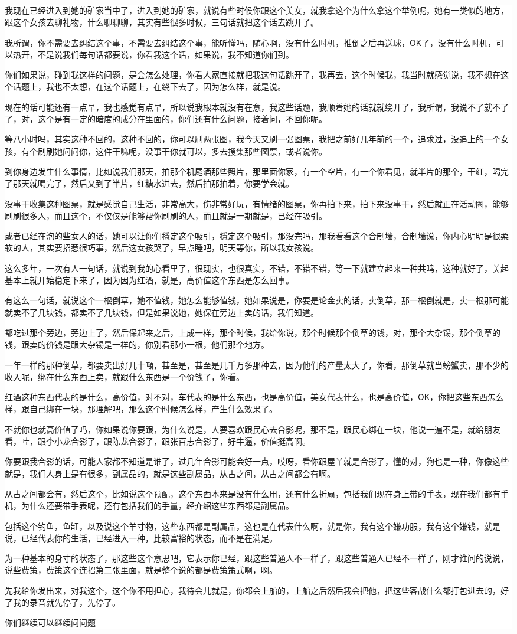 我现在已经进入到她的矿家当中了，进入到她的矿家，就说有些时候你跟这个美女，就我拿这个为什么拿这个举例呢，她有一类似的地方，跟这个女孩去聊礼物，什么聊聊聊，其实有些很多时候，三句话就把这个话去跳开了。

我所谓，你不需要去纠结这个事，不需要去纠结这个事，能听懂吗，随心啊，没有什么时机，推倒之后再送球，OK了，没有什么时机，可以热开，不是说我们每句话都要说，你看我这个话，如果说，我不知道你们到。

你们如果说，碰到我这样的问题，是会怎么处理，你看人家直接就把我这句话跳开了，我再去，这个时候我，我当时就感觉说，我不想在这个话题上，我也不太想，在这个话题上，在绕下去了，因为怎么样，就是说。

现在的话可能还有一点早，我也感觉有点早，所以说我根本就没有在意，我这些话题，我顺着她的话就就绕开了，我所谓，我说不了就不了了，对，这个是有一定的暗度的成分在里面的，你们还有什么问题，接着问，不回你呢。

等八小时吗，其实这种不回的，这种不回的，你可以刷两张图，我今天又刷一张图票，我把之前好几年前的一个，追求过，没追上的一个女孩，有个刷刷她问问你，这件干嘛呢，没事干你就可以，多去搜集那些图票，或者说你。

到你身边发生什么事情，比如说我们那天，拍那个机尾酒那些照片，那里面你家，有一个空片，有一个你看见，就半片的那个，干红，喝完了那天就喝完了，然后又到了半片，红糖水进去，然后拍那拍着，你要学会就。

没事干收集这种图票，就是感觉自己生活，非常高大，伤非常好玩，有情绪的图票，你再拍下来，拍下来没事干，然后就正在活动圈，能够刷刷很多人，而且这个，不仅仅是能够帮你刷刷的人，而且就是一期就是，已经在吸引。

或者已经在泡的些女人的话，她可以让你们穩定这个吸引，穩定这个吸引，那没完吗，那我看看这个合制墙，合制墙说，你内心明明是很柔软的人，其实要招惹很巧事，然后这女孩哭了，早点睡吧，明天等你，所以我女孩说。

这么多年，一次有人一句话，就说到我的心看里了，很现实，也很真实，不错，不错不错，等一下就建立起来一种共鸣，这种就好了，关起基本上就开始稳定下来了，因为因为红酒，就是，高价值这个东西是怎么回事。

有这么一句话，就说这个一根倒草，她不值钱，她怎么能够值钱，她如果说是，你要是论金卖的话，卖倒草，那一根倒就是，卖一根那可能就卖不了几块钱，都卖不了几块钱，但是如果说她，她保在旁边上卖的话，我们知道。

都吃过那个旁边，旁边上了，然后保起来之后，上成一样，那个时候，我给你说，那个时候那个倒草的钱，对，那个大杂锡，那个倒草的钱，跟卖的价钱是跟大杂锡是一样的，你别看那小一根，他们那个地方。

一年一样的那种倒草，都要卖出好几十噸，甚至是，甚至是几千万多那种去，因为他们的产量太大了，你看，那倒草就当螃蟹卖，那不少的收入呢，绑在什么东西上卖，就跟什么东西是一个价钱了，你看。

红酒这种东西代表的是什么，高价值，对不对，车代表的是什么东西，也是高价值，美女代表什么，也是高价值，OK，你把这些东西怎么样，跟自己绑在一块，那理解吧，那么这个时候怎么样，产生什么效果了。

不就你也就高价值了吗，你如果说你要跟，为什么说是，人要喜欢跟民心去合影呢，那不是，跟民心绑在一块，他说一遍不是，就给朋友看，哇，跟李小龙合影了，跟陈龙合影了，跟张百志合影了，好牛逼，价值挺高啊。

你要跟我合影的话，可能人家都不知道是谁了，过几年合影可能会好一点，哎呀，看你跟屋丫就是合影了，懂的对，狗也是一种，你像这些就是，我们人身上是有很多，副属品的，就是这些副属品，从古之间，从古之间都会有啊。

从古之间都会有，然后这个，比如说这个预配，这个东西本来是没有什么用，还有什么折扇，包括我们现在身上带的手表，现在我们都有手机，为什么还要带手表呢，还有包括我们的手量，经介绍这些东西都是副属品。

包括这个钓鱼，鱼缸，以及说这个羊寸物，这些东西都是副属品，这也是在代表什么啊，就是你，我有这个嫌功服，我有这个嫌钱，就是说，已经代表你的生活，已经进入一种，比较富裕的状态，而不是在满足。

为一种基本的身寸的状态了，那这些这个意思吧，它表示你已经，跟这些普通人不一样了，跟这些普通人已经不一样了，刚才谁问的说说，说些费策，费策这个连招第二张里面，就是整个说的都是费策策式啊，啊。

先我给你发出来，对我这个，这个你不用担心，我待会儿就是，你都会上船的，上船之后然后我会把他，把这些客战什么都打包进去的，好了我的录音就先停了，先停了。

你们继续可以继续问问题